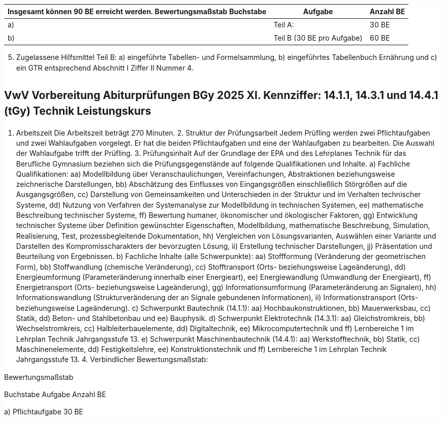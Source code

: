 Insgesamt können 90 BE erreicht werden. Bewertungsmaßstab  Buchstabe | Aufgabe | Anzahl BE  
---|---|---  
a) | Teil A: | 30 BE  
b) | Teil B (30 BE pro Aufgabe) | 60 BE


5. Zugelassene Hilfsmittel Teil B: a) eingeführte Tabellen- und Formelsammlung, b) eingeführtes Tabellenbuch Ernährung und c) ein GTR entsprechend Abschnitt I Ziffer II Nummer 4. 
## VwV Vorbereitung Abiturprüfungen BGy 2025 XI. Kennziffer: 14.1.1, 14.3.1 und 14.4.1 (tGy) Technik Leistungskurs

1. Arbeitszeit Die Arbeitszeit beträgt 270 Minuten. 2. Struktur der Prüfungsarbeit Jedem Prüfling werden zwei Pflichtaufgaben und zwei Wahlaufgaben vorgelegt. Er hat die beiden Pflichtaufgaben und eine der Wahlaufgaben zu bearbeiten. Die Auswahl der Wahlaufgabe trifft der Prüfling. 3. Prüfungsinhalt Auf der Grundlage der EPA und des Lehrplanes Technik für das Berufliche Gymnasium beziehen sich die Prüfungsgegenstände auf folgende Qualifikationen und Inhalte. a) Fachliche Qualifikationen:  aa) Modellbildung über Veranschaulichungen, Vereinfachungen, Abstraktionen beziehungsweise zeichnerische Darstellungen,  bb) Abschätzung des Einflusses von Eingangsgrößen einschließlich Störgrößen auf die Ausgangsgrößen,  cc) Darstellung von Gemeinsamkeiten und Unterschieden in der Struktur und im Verhalten technischer Systeme,  dd) Nutzung von Verfahren der Systemanalyse zur Modellbildung in technischen Systemen,  ee) mathematische Beschreibung technischer Systeme,  ff) Bewertung humaner, ökonomischer und ökologischer Faktoren,  gg) Entwicklung technischer Systeme über Definition gewünschter Eigenschaften, Modellbildung, mathematische Beschreibung, Simulation, Realisierung, Test, prozessbegleitende Dokumentation,  hh) Vergleichen von Lösungsvarianten, Auswählen einer Variante und Darstellen des Kompromisscharakters der bevorzugten Lösung,  ii) Erstellung technischer Darstellungen,  jj) Präsentation und Beurteilung von Ergebnissen. b) Fachliche Inhalte (alle Schwerpunkte):  aa) Stoffformung (Veränderung der geometrischen Form),  bb) Stoffwandlung (chemische Veränderung),  cc) Stofftransport (Orts- beziehungsweise Lageänderung),  dd) Energieumformung (Parameteränderung innerhalb einer Energieart),  ee) Energiewandlung (Umwandlung der Energieart),  ff) Energietransport (Orts- beziehungsweise Lageänderung),  gg) Informationsumformung (Parameteränderung an Signalen),  hh) Informationswandlung (Strukturveränderung der an Signale gebundenen Informationen),  ii) Informationstransport (Orts- beziehungsweise Lageänderung). c) Schwerpunkt Bautechnik (14.1.1):  aa) Hochbaukonstruktionen,  bb) Mauerwerksbau,  cc) Statik,  dd) Beton- und Stahlbetonbau und  ee) Bauphysik. d) Schwerpunkt Elektrotechnik (14.3.1):  aa) Gleichstromkreis,  bb) Wechselstromkreis,  cc) Halbleiterbauelemente,  dd) Digitaltechnik,  ee) Mikrocomputertechnik und  ff) Lernbereiche 1 im Lehrplan Technik Jahrgangsstufe 13. e) Schwerpunkt Maschinenbautechnik (14.4.1):  aa) Werkstofftechnik,  bb) Statik,  cc) Maschinenelemente,  dd) Festigkeitslehre,  ee) Konstruktionstechnik und  ff) Lernbereiche 1 im Lehrplan Technik Jahrgangsstufe 13. 4. Verbindlicher Bewertungsmaßstab:

Bewertungsmaßstab
                







Buchstabe
Aufgabe
Anzahl BE




a)
Pflichtaufgabe
30 BE
